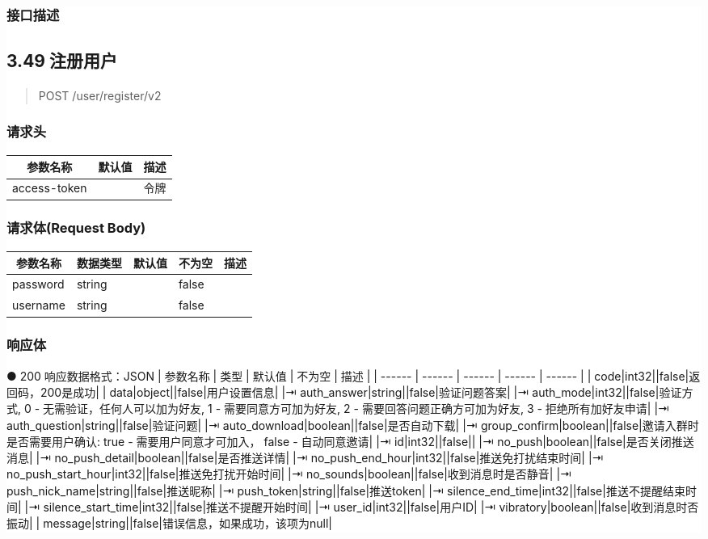 

### 接口描述
> 




## 3.49 注册用户

> POST  /user/register/v2

### 请求头
| 参数名称 | 默认值 | 描述 |
| ------ | ------ | ------ |
|access-token||令牌||app_id||应用ID||group_id||仅当access-token为管理员token时，可以设置此字段，表示以此群ID的管理员身份来调用此接口||user_id||仅当access-token为管理员token时，可以设置此字段，表示以此用户ID的身份来调用此接口|

### 请求体(Request Body)
| 参数名称 | 数据类型 | 默认值 | 不为空 | 描述 |
| ------ | ------ | ------ | ------ | ------ |
| password|string||false||
| username|string||false||

### 响应体
● 200 响应数据格式：JSON
| 参数名称 | 类型 | 默认值 | 不为空 | 描述 |
| ------ | ------ | ------ | ------ | ------ |
| code|int32||false|返回码，200是成功|
| data|object||false|用户设置信息|
|⇥ auth_answer|string||false|验证问题答案|
|⇥ auth_mode|int32||false|验证方式, 0 - 无需验证，任何人可以加为好友, 1 - 需要同意方可加为好友, 2 - 需要回答问题正确方可加为好友, 3 - 拒绝所有加好友申请|
|⇥ auth_question|string||false|验证问题|
|⇥ auto_download|boolean||false|是否自动下载|
|⇥ group_confirm|boolean||false|邀请入群时是否需要用户确认: true - 需要用户同意才可加入， false - 自动同意邀请|
|⇥ id|int32||false||
|⇥ no_push|boolean||false|是否关闭推送消息|
|⇥ no_push_detail|boolean||false|是否推送详情|
|⇥ no_push_end_hour|int32||false|推送免打扰结束时间|
|⇥ no_push_start_hour|int32||false|推送免打扰开始时间|
|⇥ no_sounds|boolean||false|收到消息时是否静音|
|⇥ push_nick_name|string||false|推送昵称|
|⇥ push_token|string||false|推送token|
|⇥ silence_end_time|int32||false|推送不提醒结束时间|
|⇥ silence_start_time|int32||false|推送不提醒开始时间|
|⇥ user_id|int32||false|用户ID|
|⇥ vibratory|boolean||false|收到消息时否振动|
| message|string||false|错误信息，如果成功，该项为null|
